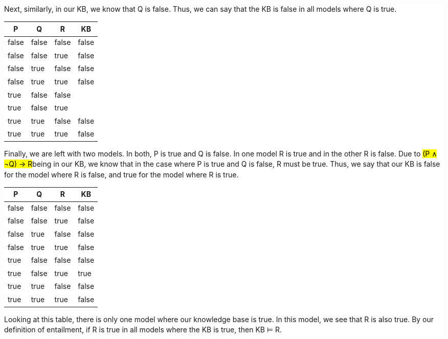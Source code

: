 Next, similarly, in our KB, we know that Q is false. Thus, we can say that the KB is false in all models where Q is true.

| P     | Q     | R     | KB    |
| ----- | ----- | ----- | ----- |
| false | false | false | false |
| false | false | true  | false |
| false | true  | false | false |
| false | true  | true  | false |
| true  | false | false |       |
| true  | false | true  |       |
| true  | true  | false | false |
| true  | true  | true  | false |

Finally, we are left with two models. In both, P is true and Q is false. In one model R is true and in the other R is false. Due to          <mark>(P ∧ ¬Q) → R</mark>being in our KB, we know that in the case where P is true and Q is false, R must be true. Thus, we say that our KB is false for the model where R is false, and true for the model where R is true.

| P     | Q     | R     | KB    |
| ----- | ----- | ----- | ----- |
| false | false | false | false |
| false | false | true  | false |
| false | true  | false | false |
| false | true  | true  | false |
| true  | false | false | false |
| true  | false | true  | true  |
| true  | true  | false | false |
| true  | true  | true  | false |

Looking at this table, there is only one model where our knowledge base is true. In this model, we see that R is also true. By our definition of entailment, if R is true in all models where the KB is true, then KB ⊨ R.
